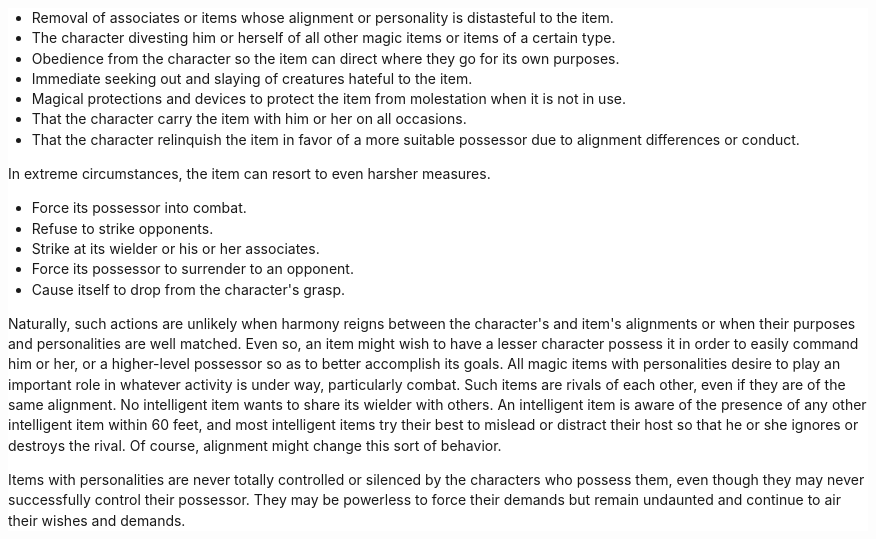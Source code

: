  * Removal of associates or items whose alignment or personality is distasteful to the item.
 * The character divesting him or herself of all other magic items or items of a certain type.
 * Obedience from the character so the item can direct where they go for its own purposes.
 * Immediate seeking out and slaying of creatures hateful to the item.
 * Magical protections and devices to protect the item from molestation when it is not in use.
 * That the character carry the item with him or her on all occasions.
 * That the character relinquish the item in favor of a more suitable possessor due to alignment differences or conduct.

In extreme circumstances, the item can resort to even harsher measures.

 * Force its possessor into combat.
 * Refuse to strike opponents.
 * Strike at its wielder or his or her associates.
 * Force its possessor to surrender to an opponent.
 * Cause itself to drop from the character's grasp.

Naturally, such actions are unlikely when harmony reigns between the character's and item's alignments or when their purposes and personalities are well matched. Even so, an item might wish to have a lesser character possess it in order to easily command him or her, or a higher-level possessor so as to better accomplish its goals. All magic items with personalities desire to play an important role in whatever activity is under way, particularly combat. Such items are rivals of each other, even if they are of the same alignment. No intelligent item wants to share its wielder with others. An intelligent item is aware of the presence of any other intelligent item within 60 feet, and most intelligent items try their best to mislead or distract their host so that he or she ignores or destroys the rival. Of course, alignment might change this sort of behavior.

Items with personalities are never totally controlled or silenced by the characters who possess them, even though they may never successfully control their possessor. They may be powerless to force their demands but remain undaunted and continue to air their wishes and demands.
